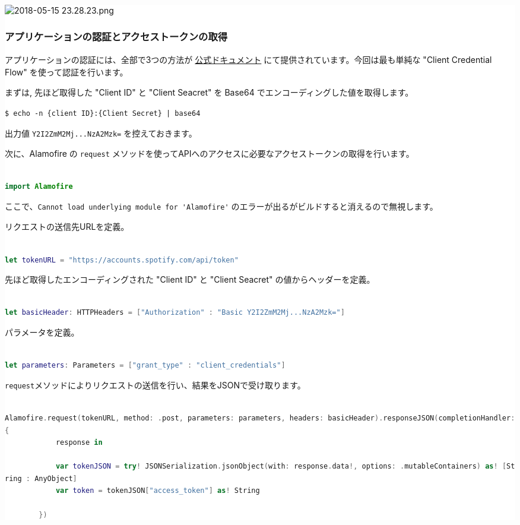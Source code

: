 ![2018-05-15 23.28.23.png](https://qiita-image-store.s3.amazonaws.com/0/255326/e5aa2def-c911-3e27-d149-1adbf8839a45.png)



### アプリケーションの認証とアクセストークンの取得
アプリケーションの認証には、全部で3つの方法が [公式ドキュメント](https://beta.developer.spotify.com/documentation/general/guides/authorization-guide/#client-credentials-flow) にて提供されています。今回は最も単純な "Client Credential Flow" を使って認証を行います。

まずは, 先ほど取得した "Client ID" と "Client Seacret" を Base64 でエンコーディングした値を取得します。

```
$ echo -n {client ID}:{Client Secret} | base64
```

出力値 `Y2I2ZmM2Mj...NzA2Mzk=` を控えておきます。

次に、Alamofire の `request` メソッドを使ってAPIへのアクセスに必要なアクセストークンの取得を行います。

```swift

import Alamofire
```
ここで、`Cannot load underlying module for 'Alamofire'` のエラーが出るがビルドすると消えるので無視します。

リクエストの送信先URLを定義。

```swift

let tokenURL = "https://accounts.spotify.com/api/token"
```

先ほど取得したエンコーディングされた "Client ID" と "Client Seacret" の値からヘッダーを定義。

```swift

let basicHeader: HTTPHeaders = ["Authorization" : "Basic Y2I2ZmM2Mj...NzA2Mzk="]
```

パラメータを定義。

```swift

let parameters: Parameters = ["grant_type" : "client_credentials"]
```

`request`メソッドによりリクエストの送信を行い、結果をJSONで受け取ります。

```swift

Alamofire.request(tokenURL, method: .post, parameters: parameters, headers: basicHeader).responseJSON(completionHandler: {
            response in

            var tokenJSON = try! JSONSerialization.jsonObject(with: response.data!, options: .mutableContainers) as! [String : AnyObject]
            var token = tokenJSON["access_token"] as! String

        })
```
